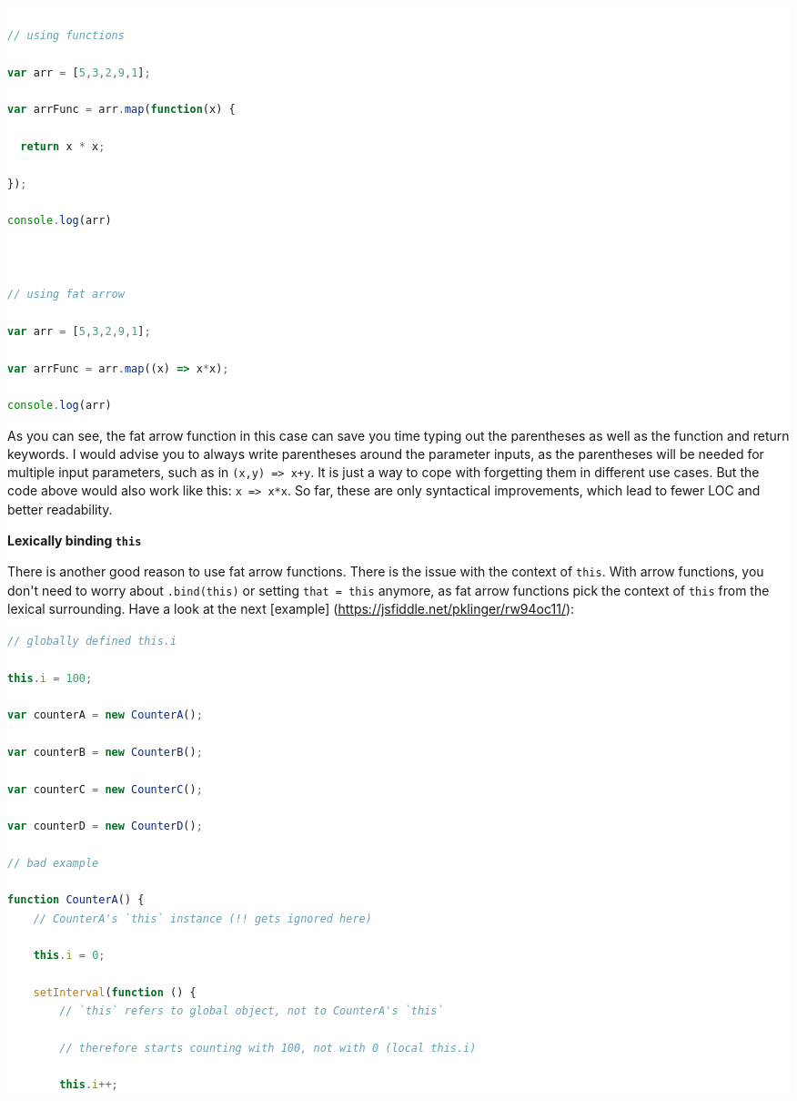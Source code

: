```javascript

// using functions

var arr = [5,3,2,9,1];

var arrFunc = arr.map(function(x) {

  return x * x;

});

console.log(arr)



// using fat arrow

var arr = [5,3,2,9,1];

var arrFunc = arr.map((x) => x*x);

console.log(arr)
```

As you can see, the fat arrow function in this case can save you time typing out the parentheses as well as the function and return keywords. I would advise you to always write parentheses around the parameter inputs, as the parentheses will be needed for multiple input parameters, such as in `(x,y) => x+y`. It is just a way to cope with forgetting them in different use cases. But the code above would also work like this: `x => x*x`. So far, these are only syntactical improvements, which lead to fewer LOC and better readability.

**Lexically binding `this`**

There is another good reason to use fat arrow functions. There is the issue with the context of `this`. With arrow functions, you don't need to worry about `.bind(this)` or setting `that = this` anymore, as fat arrow functions pick the context of `this` from the lexical surrounding. Have a look at the next \[example] (https://jsfiddle.net/pklinger/rw94oc11/):

```javascript
// globally defined this.i

this.i = 100;

var counterA = new CounterA();

var counterB = new CounterB();

var counterC = new CounterC();

var counterD = new CounterD();

// bad example

function CounterA() {
    // CounterA's `this` instance (!! gets ignored here)

    this.i = 0;

    setInterval(function () {
        // `this` refers to global object, not to CounterA's `this`

        // therefore starts counting with 100, not with 0 (local this.i)

        this.i++;

```

  [getTypeFromExternal()]: true